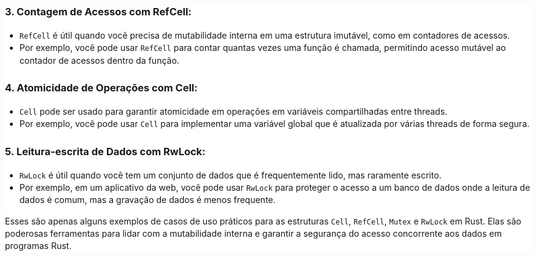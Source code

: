 ### 3. **Contagem de Acessos com RefCell:**

- `RefCell` é útil quando você precisa de mutabilidade interna em uma estrutura imutável, como em contadores de acessos.
- Por exemplo, você pode usar `RefCell` para contar quantas vezes uma função é chamada, permitindo acesso mutável ao contador de acessos dentro da função.

### 4. **Atomicidade de Operações com Cell:**

- `Cell` pode ser usado para garantir atomicidade em operações em variáveis compartilhadas entre threads.
- Por exemplo, você pode usar `Cell` para implementar uma variável global que é atualizada por várias threads de forma segura.

### 5. **Leitura-escrita de Dados com RwLock:**

- `RwLock` é útil quando você tem um conjunto de dados que é frequentemente lido, mas raramente escrito.
- Por exemplo, em um aplicativo da web, você pode usar `RwLock` para proteger o acesso a um banco de dados onde a leitura de dados é comum, mas a gravação de dados é menos frequente.

Esses são apenas alguns exemplos de casos de uso práticos para as estruturas `Cell`, `RefCell`, `Mutex` e `RwLock` em Rust. Elas são poderosas ferramentas para lidar com a mutabilidade interna e garantir a segurança do acesso concorrente aos dados em programas Rust.
